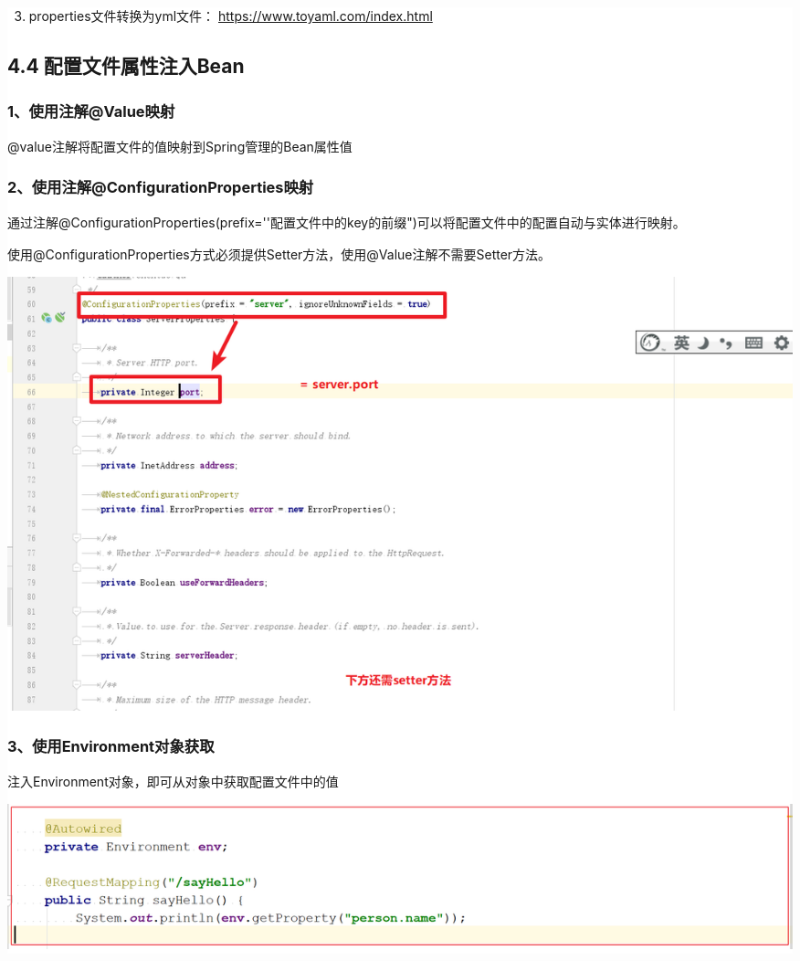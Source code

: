 3. properties文件转换为yml文件： https://www.toyaml.com/index.html 

## 4.4 配置文件属性注入Bean

### 1、使用注解@Value映射

@value注解将配置文件的值映射到Spring管理的Bean属性值

### 2、使用注解@ConfigurationProperties映射

通过注解@ConfigurationProperties(prefix=''配置文件中的key的前缀")可以将配置文件中的配置自动与实体进行映射。

使用@ConfigurationProperties方式必须提供Setter方法，使用@Value注解不需要Setter方法。

![1558515690311](01-SpringBoot-讲义.assets\1558515690311.png)

### 3、使用Environment对象获取

注入Environment对象，即可从对象中获取配置文件中的值

![image-20191127102315407](01-SpringBoot-%E8%AE%B2%E4%B9%89.assets/image-20191127102315407.png)
